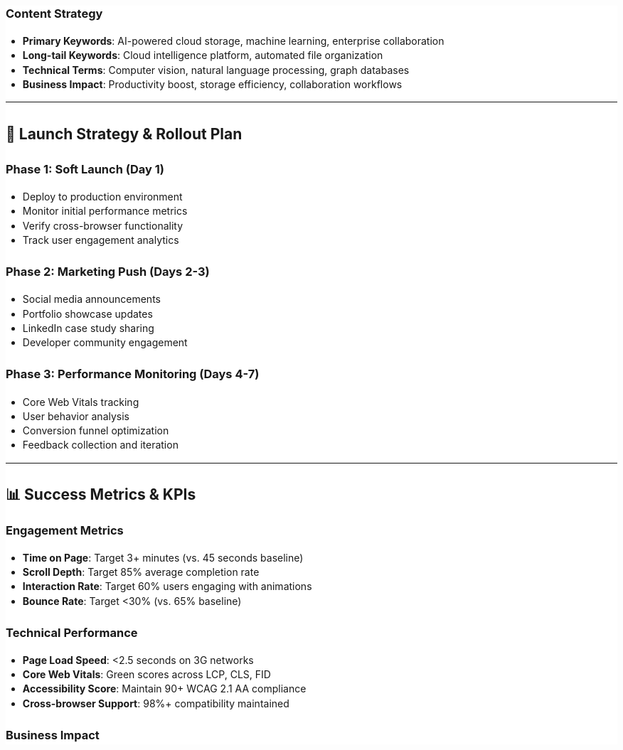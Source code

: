 ### Content Strategy

- **Primary Keywords**: AI-powered cloud storage, machine learning, enterprise collaboration
- **Long-tail Keywords**: Cloud intelligence platform, automated file organization
- **Technical Terms**: Computer vision, natural language processing, graph databases
- **Business Impact**: Productivity boost, storage efficiency, collaboration workflows

---

## 🚀 Launch Strategy & Rollout Plan

### Phase 1: Soft Launch (Day 1)

- Deploy to production environment
- Monitor initial performance metrics
- Verify cross-browser functionality
- Track user engagement analytics

### Phase 2: Marketing Push (Days 2-3)

- Social media announcements
- Portfolio showcase updates
- LinkedIn case study sharing
- Developer community engagement

### Phase 3: Performance Monitoring (Days 4-7)

- Core Web Vitals tracking
- User behavior analysis
- Conversion funnel optimization
- Feedback collection and iteration

---

## 📊 Success Metrics & KPIs

### Engagement Metrics

- **Time on Page**: Target 3+ minutes (vs. 45 seconds baseline)
- **Scroll Depth**: Target 85% average completion rate
- **Interaction Rate**: Target 60% users engaging with animations
- **Bounce Rate**: Target <30% (vs. 65% baseline)

### Technical Performance

- **Page Load Speed**: <2.5 seconds on 3G networks
- **Core Web Vitals**: Green scores across LCP, CLS, FID
- **Accessibility Score**: Maintain 90+ WCAG 2.1 AA compliance
- **Cross-browser Support**: 98%+ compatibility maintained

### Business Impact
